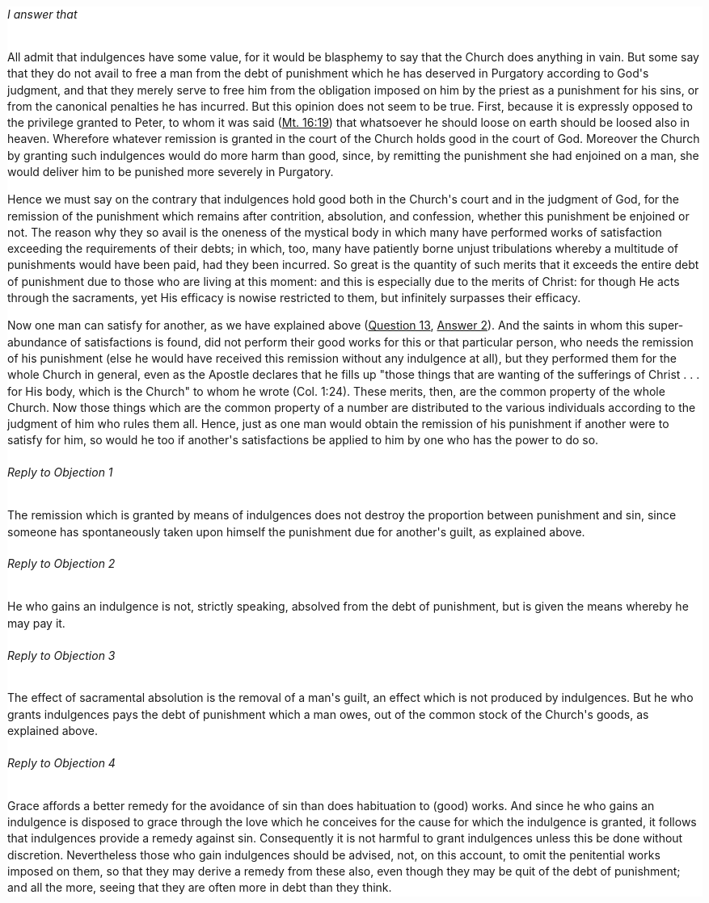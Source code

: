 ###### I answer that
All admit that indulgences have some value, for it would be blasphemy to say that the Church does anything in vain. But some say that they do not avail to free a man from the debt of punishment which he has deserved in Purgatory according to God's judgment, and that they merely serve to free him from the obligation imposed on him by the priest as a punishment for his sins, or from the canonical penalties he has incurred. But this opinion does not seem to be true. First, because it is expressly opposed to the privilege granted to Peter, to whom it was said ([Mt. 16:19](http://bible.gospelcom.net/bible?Mt++16:19)) that whatsoever he should loose on earth should be loosed also in heaven. Wherefore whatever remission is granted in the court of the Church holds good in the court of God. Moreover the Church by granting such indulgences would do more harm than good, since, by remitting the punishment she had enjoined on a man, she would deliver him to be punished more severely in Purgatory.  

Hence we must say on the contrary that indulgences hold good both in the Church's court and in the judgment of God, for the remission of the punishment which remains after contrition, absolution, and confession, whether this punishment be enjoined or not. The reason why they so avail is the oneness of the mystical body in which many have performed works of satisfaction exceeding the requirements of their debts; in which, too, many have patiently borne unjust tribulations whereby a multitude of punishments would have been paid, had they been incurred. So great is the quantity of such merits that it exceeds the entire debt of punishment due to those who are living at this moment: and this is especially due to the merits of Christ: for though He acts through the sacraments, yet His efficacy is nowise restricted to them, but infinitely surpasses their efficacy.  

Now one man can satisfy for another, as we have explained above ([Question 13](13.%20Possibility%20of%20Satisfaction.md), [Answer 2](13.%20Possibility%20of%20Satisfaction.md#2.%20Whether%20one%20man%20can%20fulfill%20satisfactory%20punishment%20for%20another?%20)). And the saints in whom this super-abundance of satisfactions is found, did not perform their good works for this or that particular person, who needs the remission of his punishment (else he would have received this remission without any indulgence at all), but they performed them for the whole Church in general, even as the Apostle declares that he fills up "those things that are wanting of the sufferings of Christ . . . for His body, which is the Church" to whom he wrote (Col. 1:24). These merits, then, are the common property of the whole Church. Now those things which are the common property of a number are distributed to the various individuals according to the judgment of him who rules them all. Hence, just as one man would obtain the remission of his punishment if another were to satisfy for him, so would he too if another's satisfactions be applied to him by one who has the power to do so.  

###### Reply to Objection 1
The remission which is granted by means of indulgences does not destroy the proportion between punishment and sin, since someone has spontaneously taken upon himself the punishment due for another's guilt, as explained above.  

###### Reply to Objection 2
He who gains an indulgence is not, strictly speaking, absolved from the debt of punishment, but is given the means whereby he may pay it.  

###### Reply to Objection 3
The effect of sacramental absolution is the removal of a man's guilt, an effect which is not produced by indulgences. But he who grants indulgences pays the debt of punishment which a man owes, out of the common stock of the Church's goods, as explained above.  

###### Reply to Objection 4
Grace affords a better remedy for the avoidance of sin than does habituation to (good) works. And since he who gains an indulgence is disposed to grace through the love which he conceives for the cause for which the indulgence is granted, it follows that indulgences provide a remedy against sin. Consequently it is not harmful to grant indulgences unless this be done without discretion. Nevertheless those who gain indulgences should be advised, not, on this account, to omit the penitential works imposed on them, so that they may derive a remedy from these also, even though they may be quit of the debt of punishment; and all the more, seeing that they are often more in debt than they think.  
